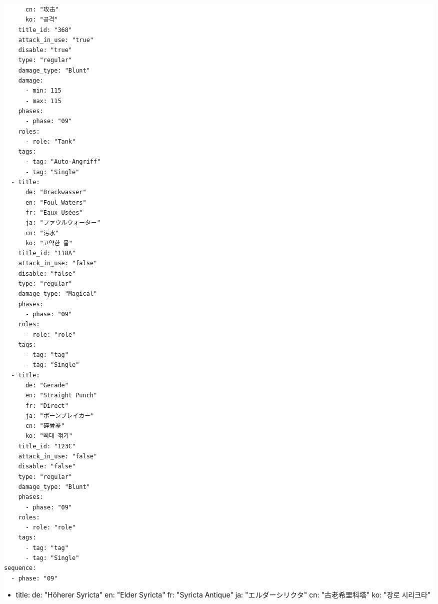           cn: "攻击"
          ko: "공격"
        title_id: "368"
        attack_in_use: "true"
        disable: "true"
        type: "regular"
        damage_type: "Blunt"
        damage:
          - min: 115
          - max: 115
        phases:
          - phase: "09"
        roles:
          - role: "Tank"
        tags:
          - tag: "Auto-Angriff"
          - tag: "Single"
      - title:
          de: "Brackwasser"
          en: "Foul Waters"
          fr: "Eaux Usées"
          ja: "ファウルウォーター"
          cn: "污水"
          ko: "고약한 물"
        title_id: "118A"
        attack_in_use: "false"
        disable: "false"
        type: "regular"
        damage_type: "Magical"
        phases:
          - phase: "09"
        roles:
          - role: "role"
        tags:
          - tag: "tag"
          - tag: "Single"
      - title:
          de: "Gerade"
          en: "Straight Punch"
          fr: "Direct"
          ja: "ボーンブレイカー"
          cn: "碎骨拳"
          ko: "뼈대 꺾기"
        title_id: "123C"
        attack_in_use: "false"
        disable: "false"
        type: "regular"
        damage_type: "Blunt"
        phases:
          - phase: "09"
        roles:
          - role: "role"
        tags:
          - tag: "tag"
          - tag: "Single"
    sequence:
      - phase: "09"
  - title:
      de: "Höherer Syricta"
      en: "Elder Syricta"
      fr: "Syricta Antique"
      ja: "エルダーシリクタ"
      cn: "古老希里科塔"
      ko: "장로 시리크타"